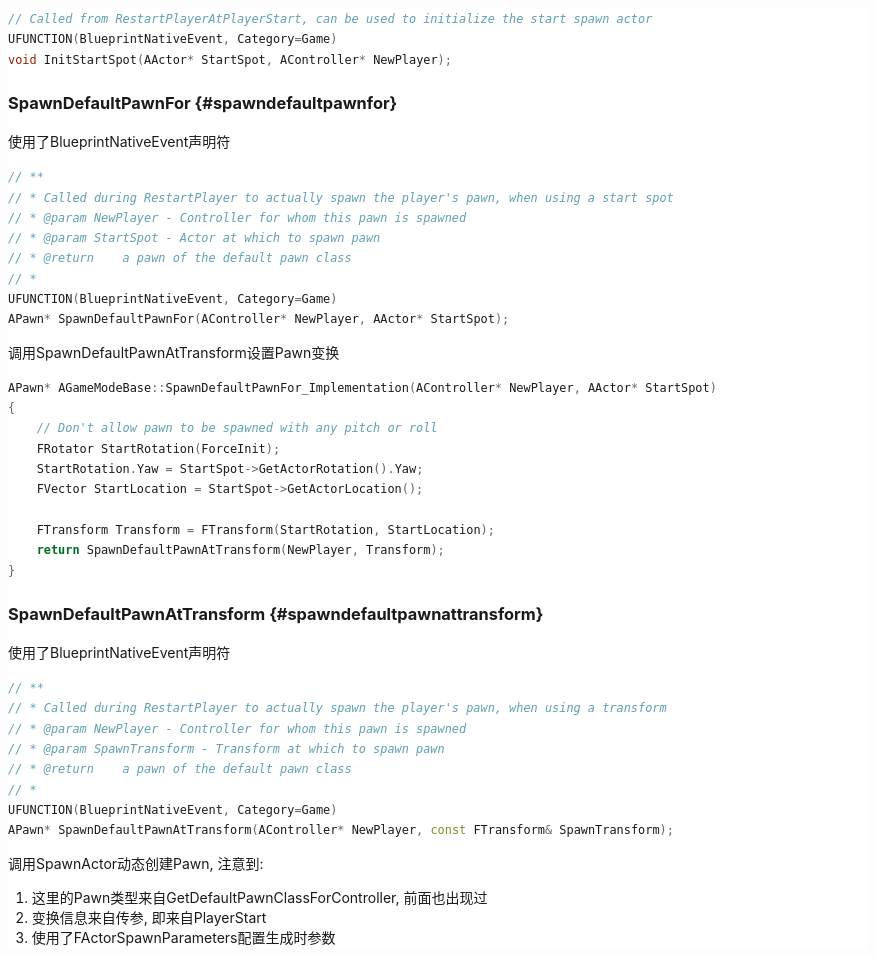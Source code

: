 ```cpp
// Called from RestartPlayerAtPlayerStart, can be used to initialize the start spawn actor
UFUNCTION(BlueprintNativeEvent, Category=Game)
void InitStartSpot(AActor* StartSpot, AController* NewPlayer);
```


### SpawnDefaultPawnFor {#spawndefaultpawnfor}

使用了BlueprintNativeEvent声明符 <br/>

```cpp
// **
// * Called during RestartPlayer to actually spawn the player's pawn, when using a start spot
// * @param	NewPlayer - Controller for whom this pawn is spawned
// * @param	StartSpot - Actor at which to spawn pawn
// * @return	a pawn of the default pawn class
// *
UFUNCTION(BlueprintNativeEvent, Category=Game)
APawn* SpawnDefaultPawnFor(AController* NewPlayer, AActor* StartSpot);
```

调用SpawnDefaultPawnAtTransform设置Pawn变换 <br/>

```cpp
APawn* AGameModeBase::SpawnDefaultPawnFor_Implementation(AController* NewPlayer, AActor* StartSpot)
{
    // Don't allow pawn to be spawned with any pitch or roll
    FRotator StartRotation(ForceInit);
    StartRotation.Yaw = StartSpot->GetActorRotation().Yaw;
    FVector StartLocation = StartSpot->GetActorLocation();

    FTransform Transform = FTransform(StartRotation, StartLocation);
    return SpawnDefaultPawnAtTransform(NewPlayer, Transform);
}
```


### SpawnDefaultPawnAtTransform {#spawndefaultpawnattransform}

使用了BlueprintNativeEvent声明符 <br/>

```cpp
// **
// * Called during RestartPlayer to actually spawn the player's pawn, when using a transform
// * @param	NewPlayer - Controller for whom this pawn is spawned
// * @param	SpawnTransform - Transform at which to spawn pawn
// * @return	a pawn of the default pawn class
// *
UFUNCTION(BlueprintNativeEvent, Category=Game)
APawn* SpawnDefaultPawnAtTransform(AController* NewPlayer, const FTransform& SpawnTransform);
```

调用SpawnActor动态创建Pawn, 注意到: <br/>

1.  这里的Pawn类型来自GetDefaultPawnClassForController, 前面也出现过 <br/>
2.  变换信息来自传参, 即来自PlayerStart <br/>
3.  使用了FActorSpawnParameters配置生成时参数 <br/>
